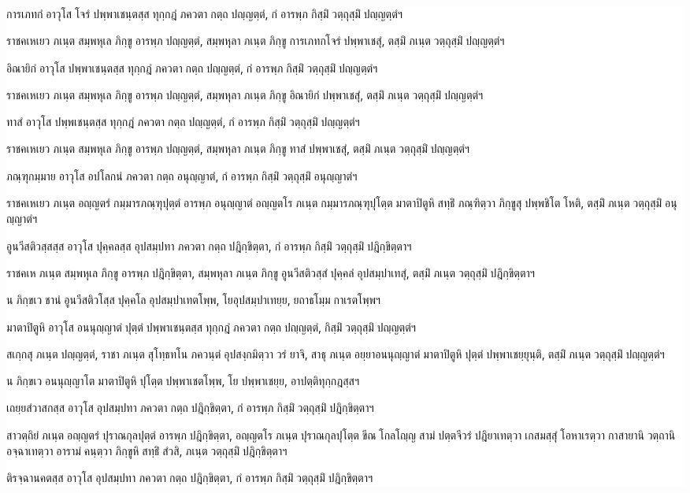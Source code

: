
<p> การเภทกํ อาวุโส โจรํ ปพฺพาเชนฺตสฺส ทุกฺกฎํ ภควตา กตฺถ ปญฺญตฺตํ, กํ อารพฺภ กิสฺมิํ วตฺถุสฺมิํ ปญฺญตฺตํฯ</p>


<p> ราชคเหเยว  ภเนฺต สมฺพหุเล ภิกฺขู อารพฺภ ปญฺญตฺตํ, สมฺพหุลา ภเนฺต ภิกฺขู การเภทกโจรํ ปพฺพาเชสุํ, ตสฺมิํ ภเนฺต วตฺถุสฺมิํ ปญฺญตฺตํฯ</p>


<p> อิณายิกํ อาวุโส ปพฺพาเชนฺตสฺส ทุกฺกฎํ ภควตา กตฺถ ปญฺญตฺตํ, กํ อารพฺภ กิสฺมิํ วตฺถุสฺมิํ ปญฺญตฺตํฯ</p>


<p> ราชคเหเยว ภเนฺต สมฺพหุเล ภิกฺขู อารพฺภ ปญฺญตฺตํ, สมฺพหุลา ภเนฺต ภิกฺขู อิณายิกํ ปพฺพาเชสุํ, ตสฺมิํ ภเนฺต วตฺถุสฺมิํ ปญฺญตฺตํฯ</p>


<p> ทาสํ  อาวุโส ปพฺพเชนฺตสฺส ทุกฺกฎํ ภควตา กตฺถ ปญฺญตฺตํ, กํ อารพฺภ กิสฺมิํ วตฺถุสฺมิํ ปญฺญตฺตํฯ</p>


<p> ราชคเหเยว ภเนฺต สมฺพหุเล ภิกฺขู อารพฺภ ปญฺญตฺตํ, สมฺพหุลา ภเนฺต ภิกฺขู ทาสํ ปพฺพาเชสุํ, ตสฺมิํ ภเนฺต วตฺถุสฺมิํ ปญฺญตฺตํฯ</p>


<p> ภณฺฑุกมฺมาย อาวุโส อปโลกนํ ภควตา กตฺถ อนุญฺญาตํ, กํ อารพฺภ กิสฺมิํ วตฺถุสฺมิํ อนุญฺญาตํฯ</p>


<p> ราชคเหเยว ภเนฺต อญฺญตรํ กมฺมารภณฺฑุปุตฺตํ อารพฺภ อนุญฺญาตํ อญฺญตโร ภเนฺต กมฺมารภณฺฑุปุโตฺต มาตาปิตูหิ สทฺธิํ ภณฺฑิตฺวา ภิกฺขูสุ ปพฺพชิโต โหติ, ตสฺมิํ ภเนฺต วตฺถุสฺมิํ อนุญฺญาตํฯ</p>


<p> อูนวีสติวสฺสสฺส  อาวุโส ปุคฺคลสฺส อุปสมฺปทา ภควตา กตฺถ ปฎิกฺขิตฺตา, กํ อารพฺภ กิสฺมิํ วตฺถุสฺมิํ ปฎิกฺขิตฺตาฯ</p>


<p> ราชคเห  ภเนฺต สมฺพหุเล ภิกฺขู อารพฺภ ปฎิกฺขิตฺตา, สมฺพหุลา ภเนฺต ภิกฺขู อูนวีสติวสฺสํ ปุคฺคลํ อุปสมฺปาเทสุํ, ตสฺมิํ ภเนฺต วตฺถุสฺมิํ ปฎิกฺขิตฺตาฯ</p>


<p>น  ภิกฺขเว ชานํ อูนวีสติวโสฺส ปุคฺคโล อุปสมฺปาเทตโพฺพ, โยอุปสมฺปาเทยฺย, ยถาธโมฺม กาเรตโพฺพฯ</p>


<p> มาตาปิตูหิ  อาวุโส อนนุญฺญาตํ ปุตฺตํ ปพฺพาเชนฺตสฺส ทุกฺกฎํ ภควตา กตฺถ ปญฺญตฺตํ, กิสฺมิํ วตฺถุสฺมิํ ปญฺญตฺตํฯ</p>


<p> สเกฺกสุ ภเนฺต ปญฺญตฺตํ, ราชา ภเนฺต สุโทฺธทโน ภควนฺตํ อุปสงฺกมิตฺวา วรํ ยาจิ, สาธุ ภเนฺต อยฺยาอนนุญฺญาตํ มาตาปิตูหิ ปุตฺตํ ปพฺพาเชยฺยุนฺติ, ตสฺมิํ ภเนฺต วตฺถุสฺมิํ ปญฺญตฺตํฯ</p>


<p>น  ภิกฺขเว อนนุญฺญาโต มาตาปิตูหิ ปุโตฺต ปพฺพาเชตโพฺพ, โย ปพฺพาเชยฺย, อาปตฺติทุกฺกฎสฺสฯ</p>


<p> เถยฺยสํวาสกสฺส อาวุโส อุปสมฺปทา ภควตา กตฺถ ปฎิกฺขิตฺตา, กํ อารพฺภ กิสฺมิํ วตฺถุสฺมิํ ปฎิกฺขิตฺตาฯ</p>


<p> สาวตฺถิยํ ภเนฺต อญฺญตรํ ปุราณกุลปุตฺตํ อารพฺภ ปฎิกฺขิตฺตา, อญฺญตโร ภเนฺต ปุราณกุลปุโตฺต ขีณ โกลโญฺญ สามํ ปตฺตจีวรํ ปฎิยาเทตฺวา เกสมสฺสุํ โอหาเรตฺวา  กาสายานิ วตฺถานิ อจฺฉาเทตฺวา อารามํ คนฺตฺวา ภิกฺขูหิ สทฺธิํ สํวสิ, ภเนฺต วตฺถุสฺมิํ ปฎิกฺขิตฺตาฯ</p>


<p> ติรจฺฉานคตสฺส  อาวุโส อุปสมฺปทา ภควตา กตฺถ ปฎิกฺขิตฺตา, กํ อารพฺภ กิสฺมิํ วตฺถุสฺมิํ ปฎิกฺขิตฺตาฯ</p>
